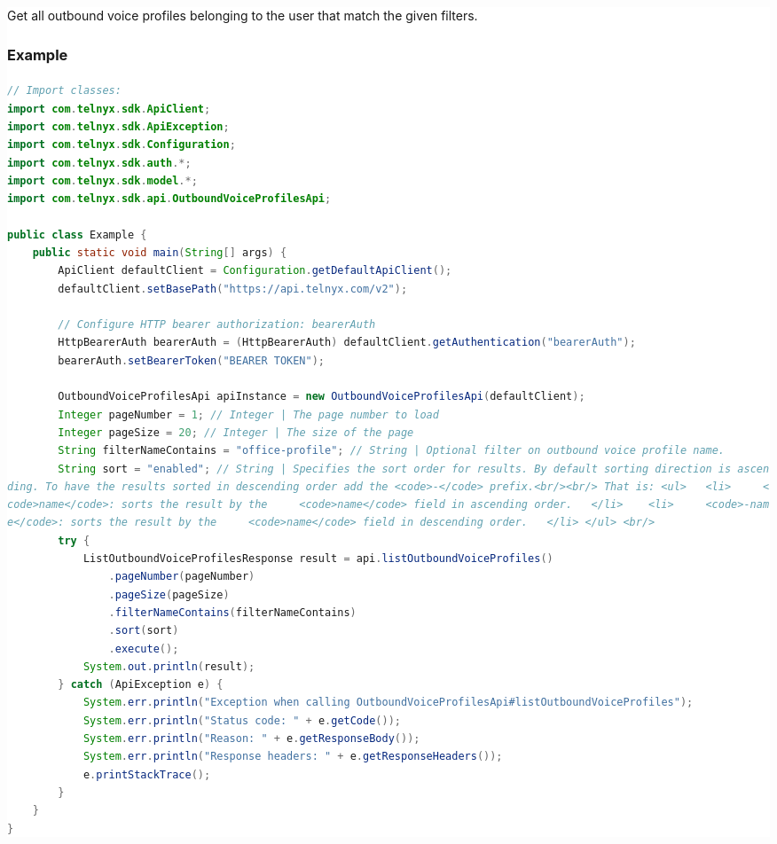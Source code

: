 Get all outbound voice profiles belonging to the user that match the given filters.

### Example

```java
// Import classes:
import com.telnyx.sdk.ApiClient;
import com.telnyx.sdk.ApiException;
import com.telnyx.sdk.Configuration;
import com.telnyx.sdk.auth.*;
import com.telnyx.sdk.model.*;
import com.telnyx.sdk.api.OutboundVoiceProfilesApi;

public class Example {
    public static void main(String[] args) {
        ApiClient defaultClient = Configuration.getDefaultApiClient();
        defaultClient.setBasePath("https://api.telnyx.com/v2");
        
        // Configure HTTP bearer authorization: bearerAuth
        HttpBearerAuth bearerAuth = (HttpBearerAuth) defaultClient.getAuthentication("bearerAuth");
        bearerAuth.setBearerToken("BEARER TOKEN");

        OutboundVoiceProfilesApi apiInstance = new OutboundVoiceProfilesApi(defaultClient);
        Integer pageNumber = 1; // Integer | The page number to load
        Integer pageSize = 20; // Integer | The size of the page
        String filterNameContains = "office-profile"; // String | Optional filter on outbound voice profile name.
        String sort = "enabled"; // String | Specifies the sort order for results. By default sorting direction is ascending. To have the results sorted in descending order add the <code>-</code> prefix.<br/><br/> That is: <ul>   <li>     <code>name</code>: sorts the result by the     <code>name</code> field in ascending order.   </li>    <li>     <code>-name</code>: sorts the result by the     <code>name</code> field in descending order.   </li> </ul> <br/>
        try {
            ListOutboundVoiceProfilesResponse result = api.listOutboundVoiceProfiles()
                .pageNumber(pageNumber)
                .pageSize(pageSize)
                .filterNameContains(filterNameContains)
                .sort(sort)
                .execute();
            System.out.println(result);
        } catch (ApiException e) {
            System.err.println("Exception when calling OutboundVoiceProfilesApi#listOutboundVoiceProfiles");
            System.err.println("Status code: " + e.getCode());
            System.err.println("Reason: " + e.getResponseBody());
            System.err.println("Response headers: " + e.getResponseHeaders());
            e.printStackTrace();
        }
    }
}
```
